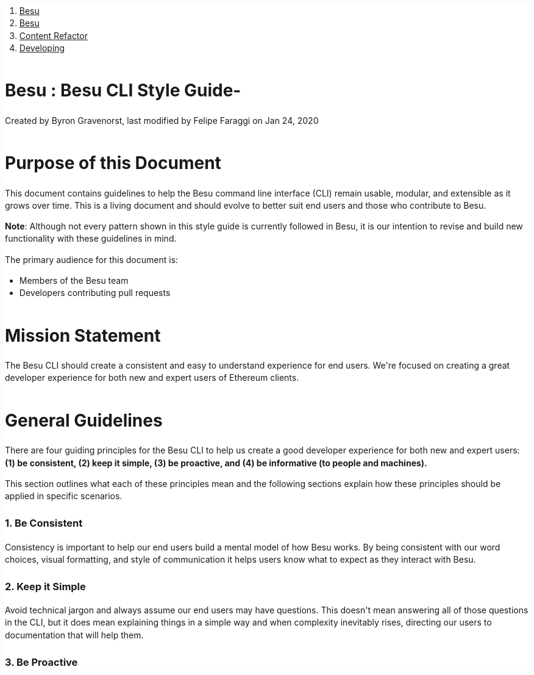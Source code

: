 1. [Besu](index.html)
2. [Besu](Besu_22151173.html)
3. [Content Refactor](Content-Refactor_22153881.html)
4. [Developing](Developing_22154116.html)

# Besu : Besu CLI Style Guide-

Created by Byron Gravenorst, last modified by Felipe Faraggi on Jan 24, 2020

# Purpose of this Document

This document contains guidelines to help the Besu command line interface (CLI) remain usable, modular, and extensible as it grows over time. This is a living document and should evolve to better suit end users and those who contribute to Besu.

**Note**: Although not every pattern shown in this style guide is currently followed in Besu, it is our intention to revise and build new functionality with these guidelines in mind.

The primary audience for this document is:

- Members of the Besu team
- Developers contributing pull requests

# Mission Statement

The Besu CLI should create a consistent and easy to understand experience for end users. We're focused on creating a great developer experience for both new and expert users of Ethereum clients.

# General Guidelines

There are four guiding principles for the Besu CLI to help us create a good developer experience for both new and expert users: **(1) be consistent, (2) keep it simple, (3) be proactive, and (4) be informative (to people and machines).**

This section outlines what each of these principles mean and the following sections explain how these principles should be applied in specific scenarios.

### 1. Be Consistent

Consistency is important to help our end users build a mental model of how Besu works. By being consistent with our word choices, visual formatting, and style of communication it helps users know what to expect as they interact with Besu.

### 2. Keep it Simple

Avoid technical jargon and always assume our end users may have questions. This doesn't mean answering all of those questions in the CLI, but it does mean explaining things in a simple way and when complexity inevitably rises, directing our users to documentation that will help them.

### 3. Be Proactive
